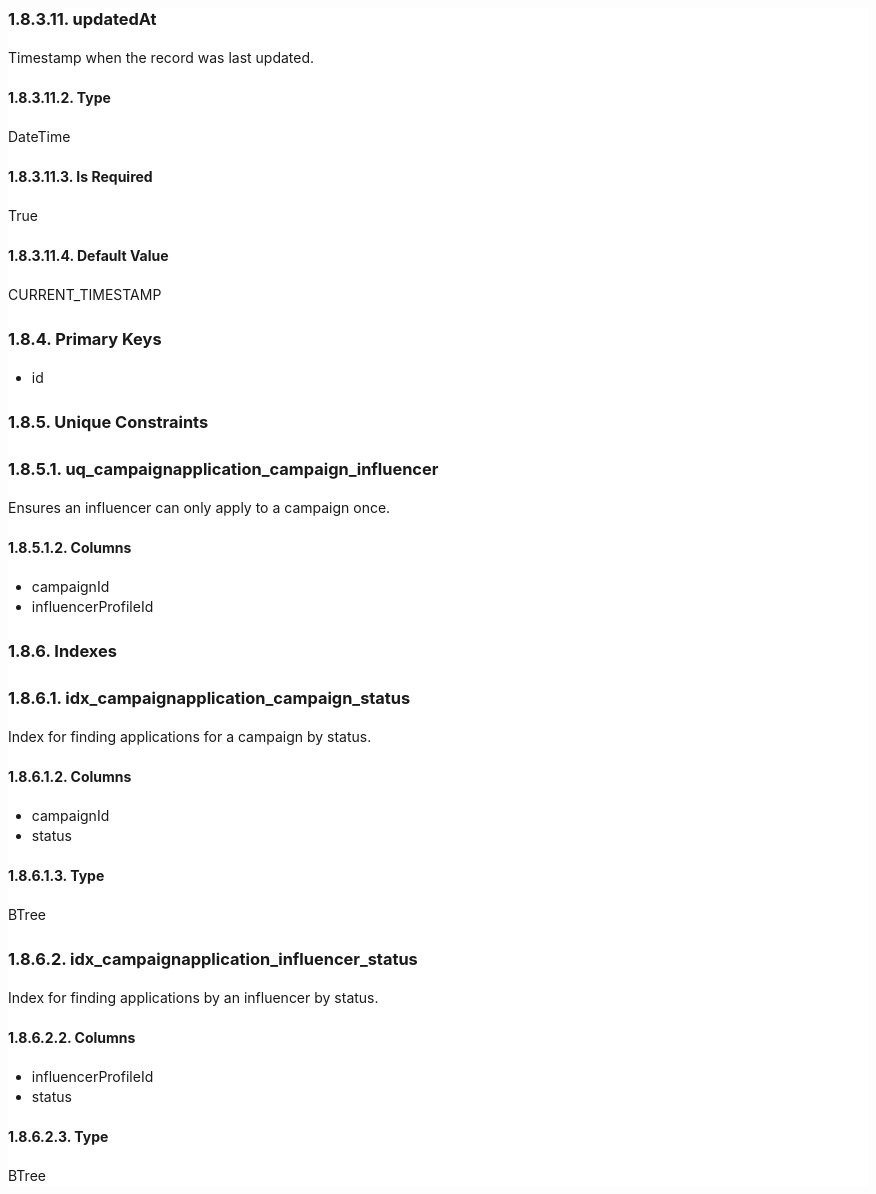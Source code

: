 ### 1.8.3.11. updatedAt
Timestamp when the record was last updated.

#### 1.8.3.11.2. Type
DateTime

#### 1.8.3.11.3. Is Required
True

#### 1.8.3.11.4. Default Value
CURRENT_TIMESTAMP


### 1.8.4. Primary Keys

- id

### 1.8.5. Unique Constraints

### 1.8.5.1. uq_campaignapplication_campaign_influencer
Ensures an influencer can only apply to a campaign once.

#### 1.8.5.1.2. Columns

- campaignId
- influencerProfileId


### 1.8.6. Indexes

### 1.8.6.1. idx_campaignapplication_campaign_status
Index for finding applications for a campaign by status.

#### 1.8.6.1.2. Columns

- campaignId
- status

#### 1.8.6.1.3. Type
BTree

### 1.8.6.2. idx_campaignapplication_influencer_status
Index for finding applications by an influencer by status.

#### 1.8.6.2.2. Columns

- influencerProfileId
- status

#### 1.8.6.2.3. Type
BTree
